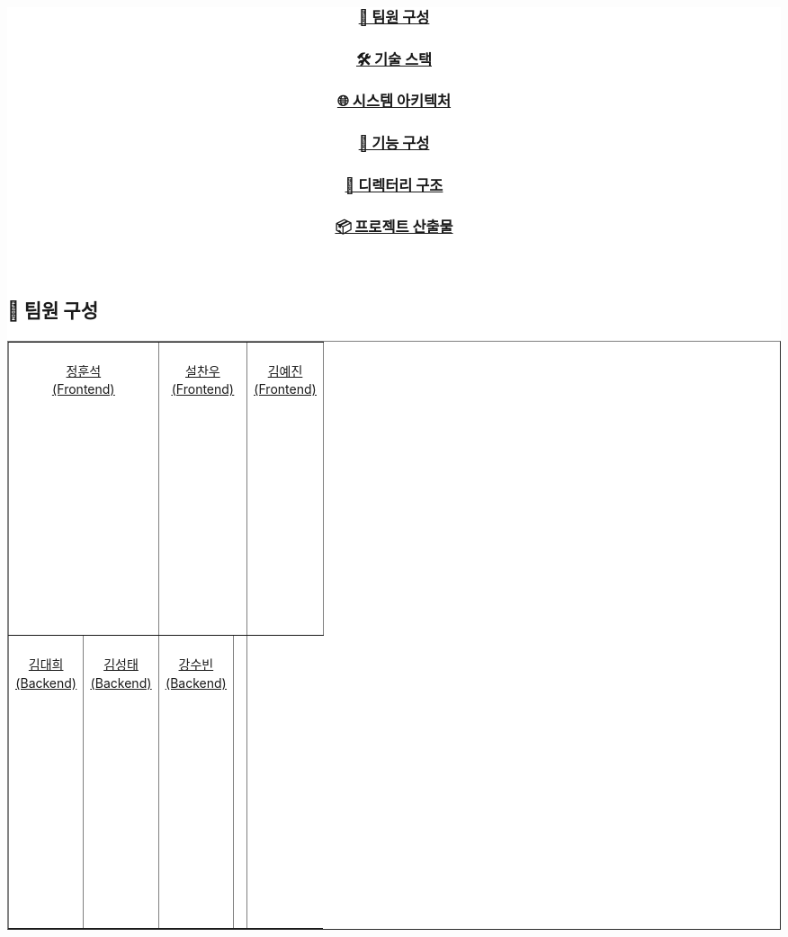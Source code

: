 <div align="center">

### <a href="#developers">🌟 팀원 구성</a>

### <a href="#techStack">🛠️ 기술 스택</a>

### <a href="#systemArchitecture">🌐 시스템 아키텍처</a>

### <a href="#skills">📲 기능 구성</a>

### <a href="#directories">📂 디렉터리 구조</a>

### <a href="#projectDeliverables">📦 프로젝트 산출물</a>

</div>
<br>

## 🌟 팀원 구성

<a name="developers"></a>

<div align="center">
<table align="center" width="100%" border="1">
  <tbody>
    <!-- 첫 번째 행 -->
    <tr>
      <td height="320px" align="center" colspan="2"> 
        <a href="">
          <img src="" width="160px" /> <br> 정훈석 <br>(Frontend)
        </a>
      </td>
      <td height="320px" align="center" colspan="2">
        <a href="">
          <img src="" width="160px" /> <br> 설찬우 <br>(Frontend)
        </a>
      </td>
      <td height="320px" align="center" colspan="2">
        <a href="">
          <img src="" width="160px" /> <br> 김예진 <br>(Frontend)
        </a>
      </td>
    </tr>
    <tr>
      <td height="320px" align="center">
        <a href="">
          <img src="" width="160px" /> <br> 김대희 <br>(Backend)
        </a>
      </td>
      <td height="320px" align="center">
        <a href="">
          <img src="" width="160px" /> <br> 김성태 <br>(Backend)
        </a>
      </td>
      <td height="320px" align="center">
        <a href="">
          <img src="" width="160px" /> <br> 강수빈 <br>(Backend)
        </a>
      </td>
      <td height="320px" align="center">